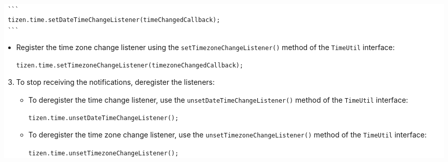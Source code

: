      ```
     tizen.time.setDateTimeChangeListener(timeChangedCallback);
     ```

   - Register the time zone change listener using the `setTimezoneChangeListener()` method of the `TimeUtil` interface:

     ```
     tizen.time.setTimezoneChangeListener(timezoneChangedCallback);
     ```

3. To stop receiving the notifications, deregister the listeners:

   - To deregister the time change listener, use the `unsetDateTimeChangeListener()` method of the `TimeUtil` interface:

     ```
     tizen.time.unsetDateTimeChangeListener();
     ```

   - To deregister the time zone change listener, use the `unsetTimezoneChangeListener()` method of the `TimeUtil` interface:

     ```
     tizen.time.unsetTimezoneChangeListener();
     ```